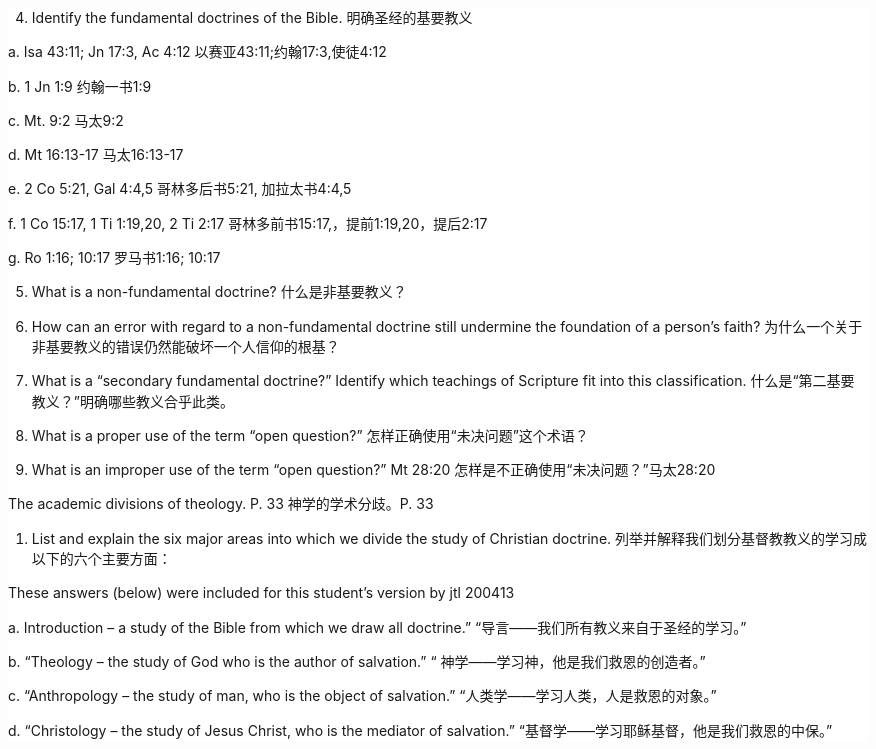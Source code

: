 4.	Identify the fundamental doctrines of the Bible.
明确圣经的基要教义

a.	Isa 43:11; Jn 17:3, Ac 4:12
以赛亚43:11;约翰17:3,使徒4:12

b.	1 Jn 1:9
约翰一书1:9


c.	Mt. 9:2
马太9:2

d.	Mt 16:13-17
马太16:13-17

e.	2 Co 5:21, Gal 4:4,5
哥林多后书5:21, 加拉太书4:4,5

f.	1 Co 15:17, 1 Ti 1:19,20, 2 Ti 2:17
哥林多前书15:17,，提前1:19,20，提后2:17
  
g.	Ro 1:16; 10:17
罗马书1:16; 10:17

5.	What is a non-fundamental doctrine?
   什么是非基要教义？

6.	How can an error with regard to a non-fundamental doctrine still undermine the foundation of a person’s faith?
为什么一个关于非基要教义的错误仍然能破坏一个人信仰的根基？

7.	What is a “secondary fundamental doctrine?”  Identify which teachings of Scripture fit into this classification.
什么是“第二基要教义？”明确哪些教义合乎此类。

8.	What is a proper use of the term “open question?”
 怎样正确使用“未决问题”这个术语？

9.	What is an improper use of the term “open question?”  Mt 28:20
   怎样是不正确使用“未决问题？”马太28:20

The academic divisions of theology.   P. 33
神学的学术分歧。P. 33

1.	List and explain the six major areas into which we divide the study of Christian doctrine.
列举并解释我们划分基督教教义的学习成以下的六个主要方面：

These answers (below) were included for this student’s version by jtl 200413

a.	Introduction – a study of the Bible from which we draw all doctrine.”
         “导言——我们所有教义来自于圣经的学习。”

b.	“Theology – the study of God who is the author of salvation.”
       “ 神学——学习神，他是我们救恩的创造者。”


c.	“Anthropology – the study of man, who is the object of salvation.”
                   “人类学——学习人类，人是救恩的对象。”

d.	“Christology – the study of Jesus Christ, who is the mediator of salvation.”
                  “基督学——学习耶稣基督，他是我们救恩的中保。”
